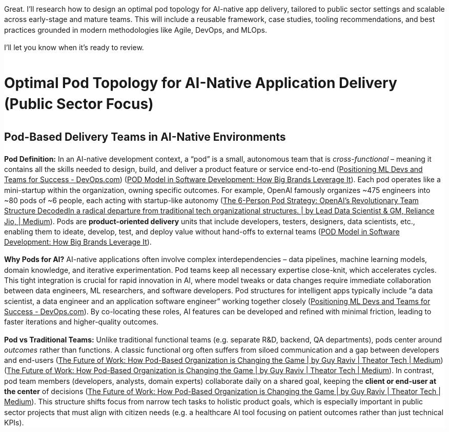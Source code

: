 Great. I’ll research how to design an optimal pod topology for AI-native app delivery, tailored to public sector settings and scalable across early-stage and mature teams. This will include a reusable framework, case studies, tooling recommendations, and best practices grounded in modern methodologies like Agile, DevOps, and MLOps.

I’ll let you know when it’s ready to review.

# Optimal Pod Topology for AI-Native Application Delivery (Public Sector Focus)

## Pod-Based Delivery Teams in AI-Native Environments
**Pod Definition:** In an AI-native development context, a “pod” is a small, autonomous team that is *cross-functional* – meaning it contains all the skills needed to design, build, and deliver a product feature or service end-to-end ([Positioning ML Devs and Teams for Success - DevOps.com](https://devops.com/positioning-ml-devs-and-teams-for-success/#:~:text=)) ([POD Model in Software Development: How Big Brands Leverage It](https://binmile.com/blog/pod-model-in-software-development/#:~:text=What%20Does%20POD%20Mean%20in,Software%20Development)). Each pod operates like a mini-startup within the organization, owning specific outcomes. For example, OpenAI famously organizes ~475 engineers into ~80 pods of ~6 people, each acting with startup-like autonomy ([The 6-Person Pod Strategy: OpenAI’s Revolutionary Team Structure DecodedIn a radical departure from traditional tech organizational structures. | by Lead Data Scientist & GM, Reliance Jio, | Medium](https://medium.com/@venugopal.adep/the-6-person-pod-strategy-openais-revolutionary-team-structure-decodedin-a-radical-departure-f8503907c93a#:~:text=OpenAI%20has%20mastered%20the%20art,giants%20with%20thousands%20of%20engineers)). Pods are **product-oriented delivery** units that include developers, testers, designers, data scientists, etc., enabling them to ideate, develop, test, and deploy value without hand-offs to external teams ([POD Model in Software Development: How Big Brands Leverage It](https://binmile.com/blog/pod-model-in-software-development/#:~:text=What%20Does%20POD%20Mean%20in,Software%20Development)).

**Why Pods for AI?** AI-native applications often involve complex interdependencies – data pipelines, machine learning models, domain knowledge, and iterative experimentation. Pod teams keep all necessary expertise close-knit, which accelerates cycles. This tight integration is crucial for rapid innovation in AI, where model tweaks or data changes require immediate collaboration between data engineers, ML researchers, and software developers. Pod structures for intelligent apps typically include “a data scientist, a data engineer and an application software engineer” working together closely ([Positioning ML Devs and Teams for Success - DevOps.com](https://devops.com/positioning-ml-devs-and-teams-for-success/#:~:text=)). By co-locating these roles, AI features can be developed and refined with minimal friction, leading to faster iterations and higher-quality outcomes.

**Pod vs Traditional Teams:** Unlike traditional functional teams (e.g. separate R&D, backend, QA departments), pods center around *outcomes* rather than functions. A classic functional org often suffers from siloed communication and a gap between developers and end-users ([The Future of Work: How Pod-Based Organization is Changing the Game | by Guy Raviv | Theator Tech | Medium](https://medium.com/theator/the-future-of-work-how-pod-based-organization-is-changing-the-game-8246a91e6b1c#:~:text=work%20delivers%20significant%20value,strategic%20direction%20provided%20by%20leadership)) ([The Future of Work: How Pod-Based Organization is Changing the Game | by Guy Raviv | Theator Tech | Medium](https://medium.com/theator/the-future-of-work-how-pod-based-organization-is-changing-the-game-8246a91e6b1c#:~:text=If%20you%E2%80%99re%20considering%20a%20change,encourage%20you%20to%20stay%20tuned)). In contrast, pod team members (developers, analysts, domain experts) collaborate daily on a shared goal, keeping the **client or end-user at the center** of decisions ([The Future of Work: How Pod-Based Organization is Changing the Game | by Guy Raviv | Theator Tech | Medium](https://medium.com/theator/the-future-of-work-how-pod-based-organization-is-changing-the-game-8246a91e6b1c#:~:text=Advantage%3A%20The%20client%20in%20the,center)). This structure shifts focus from narrow tech tasks to holistic product goals, which is especially important in public sector projects that must align with citizen needs (e.g. a healthcare AI tool focusing on patient outcomes rather than just technical KPIs).
